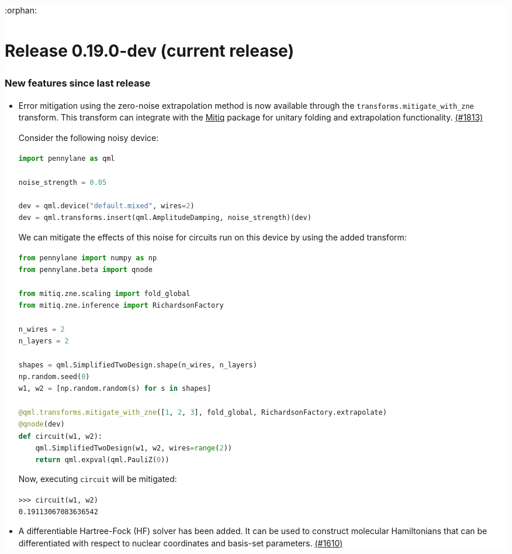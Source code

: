 :orphan:

# Release 0.19.0-dev (current release)

<h3>New features since last release</h3>

* Error mitigation using the zero-noise extrapolation method is now available through the
  `transforms.mitigate_with_zne` transform. This transform can integrate with the
  [Mitiq](https://mitiq.readthedocs.io/en/stable/) package for unitary folding and extrapolation
  functionality.
  [(#1813)](https://github.com/PennyLaneAI/pennylane/pull/1813)
  
  Consider the following noisy device:
  
  ```python
  import pennylane as qml

  noise_strength = 0.05

  dev = qml.device("default.mixed", wires=2)
  dev = qml.transforms.insert(qml.AmplitudeDamping, noise_strength)(dev)
  ```
  
  We can mitigate the effects of this noise for circuits run on this device by using the added
  transform:
  
  ```python
  from pennylane import numpy as np
  from pennylane.beta import qnode

  from mitiq.zne.scaling import fold_global
  from mitiq.zne.inference import RichardsonFactory

  n_wires = 2
  n_layers = 2

  shapes = qml.SimplifiedTwoDesign.shape(n_wires, n_layers)
  np.random.seed(0)
  w1, w2 = [np.random.random(s) for s in shapes]

  @qml.transforms.mitigate_with_zne([1, 2, 3], fold_global, RichardsonFactory.extrapolate)
  @qnode(dev)
  def circuit(w1, w2):
      qml.SimplifiedTwoDesign(w1, w2, wires=range(2))
      return qml.expval(qml.PauliZ(0))
  ```
  
  Now, executing `circuit` will be mitigated:
  
  ```pycon
  >>> circuit(w1, w2)
  0.19113067083636542
  ```

* A differentiable Hartree-Fock (HF) solver has been added. It can be used to construct molecular Hamiltonians 
  that can be differentiated with respect to nuclear coordinates and basis-set parameters.
  [(#1610)](https://github.com/PennyLaneAI/pennylane/pull/1610)
